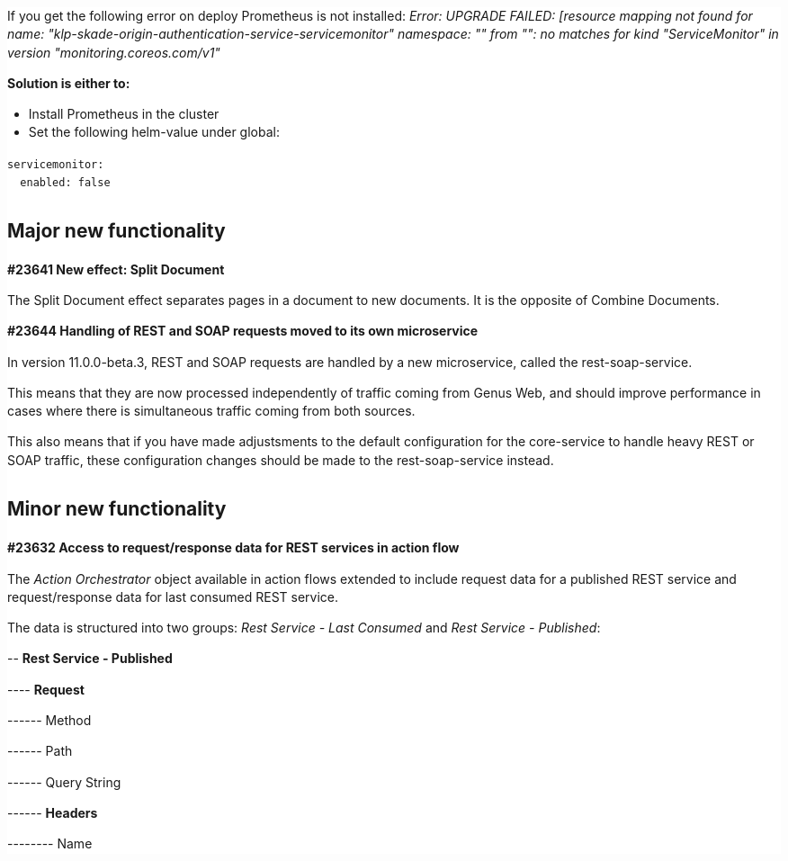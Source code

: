 If you get the following error on deploy Prometheus is not installed:
*Error: UPGRADE FAILED: [resource mapping not found for name: "klp-skade-origin-authentication-service-servicemonitor" namespace: "" from "": no matches for kind "ServiceMonitor" in version "monitoring.coreos.com/v1"*

**Solution is either to:**
- Install Prometheus in the cluster
- Set the following helm-value under global:
 
```
servicemonitor:
  enabled: false
```


## Major new functionality


**#23641 New effect: Split Document**

The Split Document effect separates pages in a document to new documents. It is the opposite of Combine Documents.


**#23644 Handling of REST and SOAP requests moved to its own microservice**

In version 11.0.0-beta.3, REST and SOAP requests are handled by a new microservice, called the rest-soap-service. 

This means that they are now processed independently of traffic coming from Genus Web, and should improve performance in cases where there is simultaneous traffic coming from both sources.

This also means that if you have made adjustsments to the default configuration for the core-service to handle heavy REST or SOAP traffic, these configuration changes should be made to the rest-soap-service instead.


## Minor new functionality


**#23632 Access to request/response data for REST services in action flow**

The *Action Orchestrator* object available in action flows extended to include request data for a published REST service and request/response data for last consumed REST service.

The data is structured into two groups: *Rest Service - Last Consumed* and *Rest Service - Published*:

-- **Rest Service - Published**

---- **Request**

------ Method

------ Path

------ Query String

------ **Headers**

-------- Name
